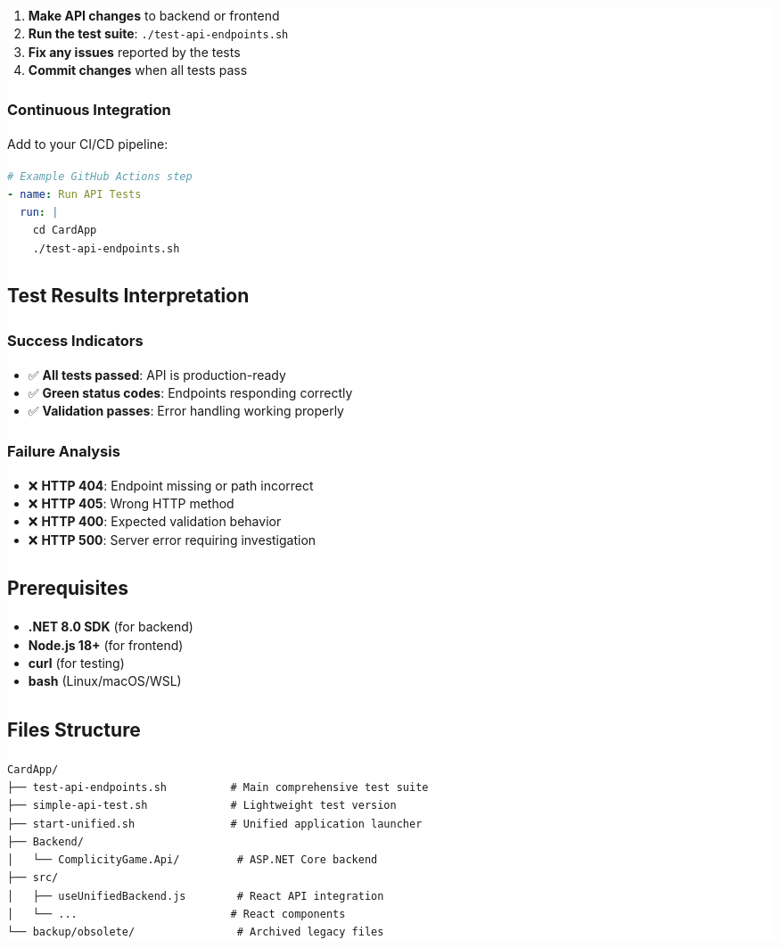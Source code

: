 1. **Make API changes** to backend or frontend
2. **Run the test suite**: `./test-api-endpoints.sh`
3. **Fix any issues** reported by the tests
4. **Commit changes** when all tests pass

### Continuous Integration

Add to your CI/CD pipeline:

```yaml
# Example GitHub Actions step
- name: Run API Tests
  run: |
    cd CardApp
    ./test-api-endpoints.sh
```

## Test Results Interpretation

### Success Indicators
- ✅ **All tests passed**: API is production-ready
- ✅ **Green status codes**: Endpoints responding correctly
- ✅ **Validation passes**: Error handling working properly

### Failure Analysis
- ❌ **HTTP 404**: Endpoint missing or path incorrect
- ❌ **HTTP 405**: Wrong HTTP method
- ❌ **HTTP 400**: Expected validation behavior
- ❌ **HTTP 500**: Server error requiring investigation

## Prerequisites

- **.NET 8.0 SDK** (for backend)
- **Node.js 18+** (for frontend)
- **curl** (for testing)
- **bash** (Linux/macOS/WSL)

## Files Structure

```
CardApp/
├── test-api-endpoints.sh          # Main comprehensive test suite
├── simple-api-test.sh             # Lightweight test version
├── start-unified.sh               # Unified application launcher
├── Backend/
│   └── ComplicityGame.Api/         # ASP.NET Core backend
├── src/
│   ├── useUnifiedBackend.js        # React API integration
│   └── ...                        # React components
└── backup/obsolete/                # Archived legacy files
```
